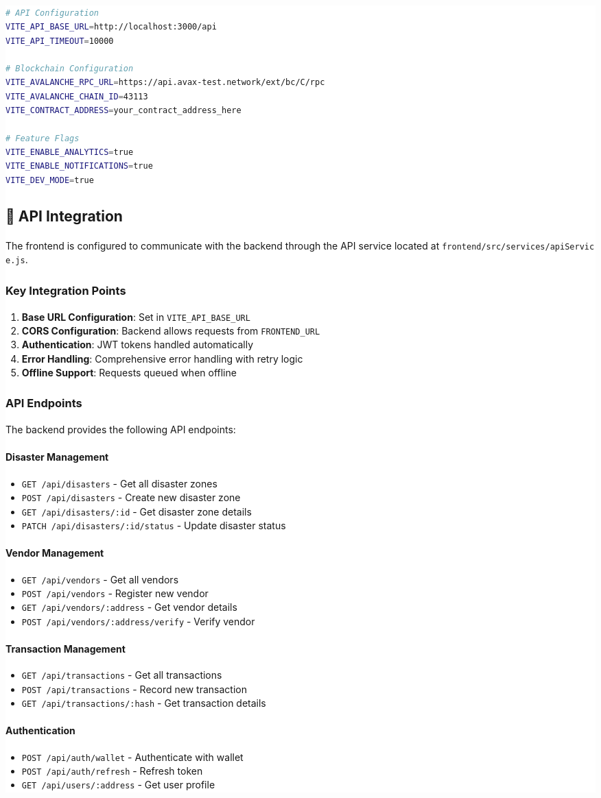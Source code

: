 ```bash
# API Configuration
VITE_API_BASE_URL=http://localhost:3000/api
VITE_API_TIMEOUT=10000

# Blockchain Configuration
VITE_AVALANCHE_RPC_URL=https://api.avax-test.network/ext/bc/C/rpc
VITE_AVALANCHE_CHAIN_ID=43113
VITE_CONTRACT_ADDRESS=your_contract_address_here

# Feature Flags
VITE_ENABLE_ANALYTICS=true
VITE_ENABLE_NOTIFICATIONS=true
VITE_DEV_MODE=true
```

## 🔌 API Integration

The frontend is configured to communicate with the backend through the API service located at `frontend/src/services/apiService.js`.

### Key Integration Points

1. **Base URL Configuration**: Set in `VITE_API_BASE_URL`
2. **CORS Configuration**: Backend allows requests from `FRONTEND_URL`
3. **Authentication**: JWT tokens handled automatically
4. **Error Handling**: Comprehensive error handling with retry logic
5. **Offline Support**: Requests queued when offline

### API Endpoints

The backend provides the following API endpoints:

#### Disaster Management
- `GET /api/disasters` - Get all disaster zones
- `POST /api/disasters` - Create new disaster zone
- `GET /api/disasters/:id` - Get disaster zone details
- `PATCH /api/disasters/:id/status` - Update disaster status

#### Vendor Management
- `GET /api/vendors` - Get all vendors
- `POST /api/vendors` - Register new vendor
- `GET /api/vendors/:address` - Get vendor details
- `POST /api/vendors/:address/verify` - Verify vendor

#### Transaction Management
- `GET /api/transactions` - Get all transactions
- `POST /api/transactions` - Record new transaction
- `GET /api/transactions/:hash` - Get transaction details

#### Authentication
- `POST /api/auth/wallet` - Authenticate with wallet
- `POST /api/auth/refresh` - Refresh token
- `GET /api/users/:address` - Get user profile
